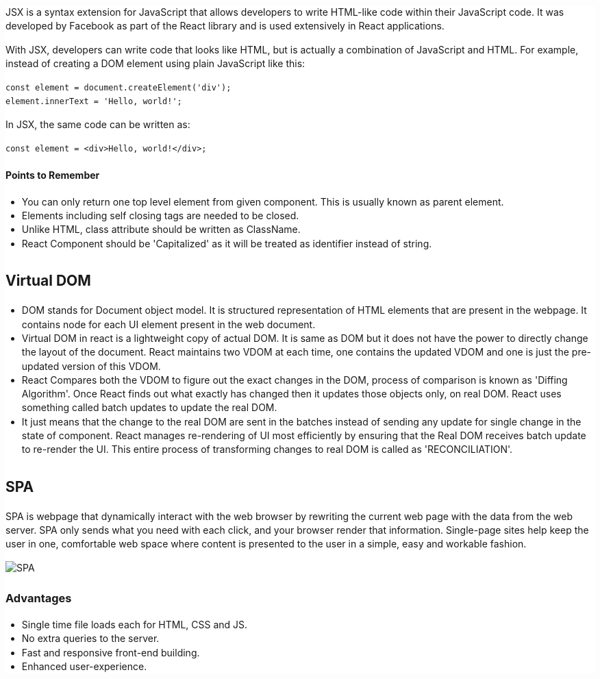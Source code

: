 JSX is a syntax extension for JavaScript that allows developers to write HTML-like code within their JavaScript code. It was developed by Facebook as part of the React library and is used extensively in React applications.

With JSX, developers can write code that looks like HTML, but is actually a combination of JavaScript and HTML. For example, instead of creating a DOM element using plain JavaScript like this:

```
const element = document.createElement('div');
element.innerText = 'Hello, world!';
```
In JSX, the same code can be written as:
```
const element = <div>Hello, world!</div>;
```
#### Points to Remember
- You can only return one top level element from given component. This is usually known as parent element.
- Elements including self closing tags are needed to be closed.
- Unlike HTML, class attribute should be written as ClassName.
- React Component should be 'Capitalized' as it will be treated as identifier instead of string.

## Virtual DOM

- DOM stands for Document object model. It is structured representation of HTML elements that are present in the webpage. It contains node for each UI element present in the web document.
- Virtual DOM in react is a lightweight copy of actual DOM. It is same as DOM but it does not have the power to directly change the layout of the document. React maintains two VDOM at each time, one contains the updated VDOM and one is just the pre-updated version of this VDOM.
- React Compares both the VDOM to figure out the exact changes in the DOM, process of comparison is known as 'Diffing Algorithm'. Once React finds out what exactly has changed then it updates those objects only, on real DOM. React uses something called batch updates to update the real DOM.
- It just means that the change to the real DOM are sent in the batches instead of sending any update for single change in the state of component. React manages re-rendering of UI most efficiently by ensuring that the Real DOM receives batch update to re-render the UI. This entire process of transforming changes to real DOM is called as 'RECONCILIATION'.

## SPA 

SPA is webpage that dynamically interact with the web browser by rewriting the current web page with the data from the web server. SPA only sends what you need with each click, and your browser render that information. Single-page sites help keep the user in one, comfortable web space where content is presented to the user in a simple, easy and workable fashion.

![SPA](https://user-images.githubusercontent.com/94468010/221557339-eecc47ef-8745-40db-8050-1124dae3eb80.png)

### Advantages
- Single time file loads each for HTML, CSS and JS.
- No extra queries to the server.
- Fast and responsive front-end building.
- Enhanced user-experience.
